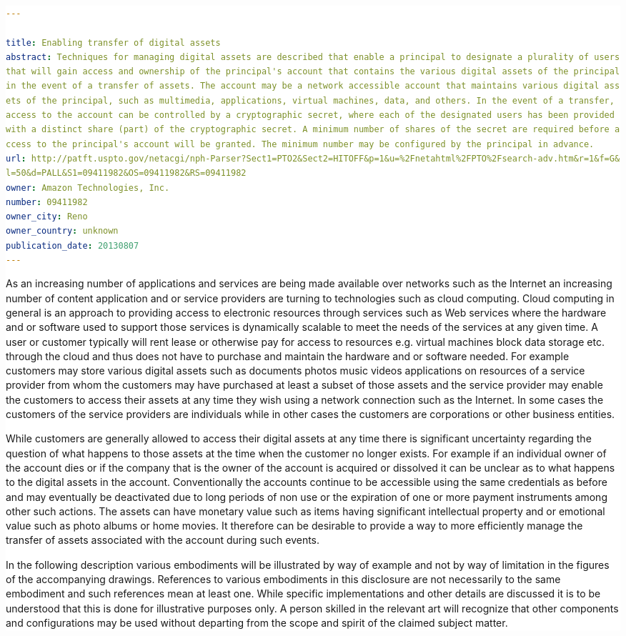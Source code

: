 ```yaml
---

title: Enabling transfer of digital assets
abstract: Techniques for managing digital assets are described that enable a principal to designate a plurality of users that will gain access and ownership of the principal's account that contains the various digital assets of the principal in the event of a transfer of assets. The account may be a network accessible account that maintains various digital assets of the principal, such as multimedia, applications, virtual machines, data, and others. In the event of a transfer, access to the account can be controlled by a cryptographic secret, where each of the designated users has been provided with a distinct share (part) of the cryptographic secret. A minimum number of shares of the secret are required before access to the principal's account will be granted. The minimum number may be configured by the principal in advance.
url: http://patft.uspto.gov/netacgi/nph-Parser?Sect1=PTO2&Sect2=HITOFF&p=1&u=%2Fnetahtml%2FPTO%2Fsearch-adv.htm&r=1&f=G&l=50&d=PALL&S1=09411982&OS=09411982&RS=09411982
owner: Amazon Technologies, Inc.
number: 09411982
owner_city: Reno
owner_country: unknown
publication_date: 20130807
---
```

As an increasing number of applications and services are being made available over networks such as the Internet an increasing number of content application and or service providers are turning to technologies such as cloud computing. Cloud computing in general is an approach to providing access to electronic resources through services such as Web services where the hardware and or software used to support those services is dynamically scalable to meet the needs of the services at any given time. A user or customer typically will rent lease or otherwise pay for access to resources e.g. virtual machines block data storage etc. through the cloud and thus does not have to purchase and maintain the hardware and or software needed. For example customers may store various digital assets such as documents photos music videos applications on resources of a service provider from whom the customers may have purchased at least a subset of those assets and the service provider may enable the customers to access their assets at any time they wish using a network connection such as the Internet. In some cases the customers of the service providers are individuals while in other cases the customers are corporations or other business entities.

While customers are generally allowed to access their digital assets at any time there is significant uncertainty regarding the question of what happens to those assets at the time when the customer no longer exists. For example if an individual owner of the account dies or if the company that is the owner of the account is acquired or dissolved it can be unclear as to what happens to the digital assets in the account. Conventionally the accounts continue to be accessible using the same credentials as before and may eventually be deactivated due to long periods of non use or the expiration of one or more payment instruments among other such actions. The assets can have monetary value such as items having significant intellectual property and or emotional value such as photo albums or home movies. It therefore can be desirable to provide a way to more efficiently manage the transfer of assets associated with the account during such events.

In the following description various embodiments will be illustrated by way of example and not by way of limitation in the figures of the accompanying drawings. References to various embodiments in this disclosure are not necessarily to the same embodiment and such references mean at least one. While specific implementations and other details are discussed it is to be understood that this is done for illustrative purposes only. A person skilled in the relevant art will recognize that other components and configurations may be used without departing from the scope and spirit of the claimed subject matter.
